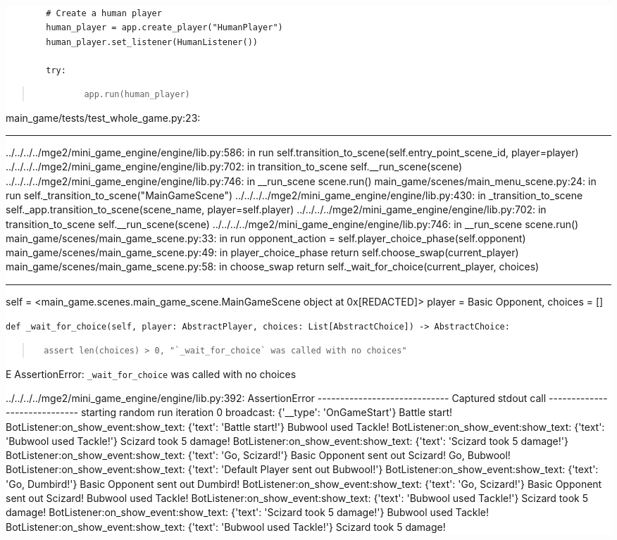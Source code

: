             # Create a human player
            human_player = app.create_player("HumanPlayer")
            human_player.set_listener(HumanListener())
    
            try:
>               app.run(human_player)

main_game/tests/test_whole_game.py:23: 
_ _ _ _ _ _ _ _ _ _ _ _ _ _ _ _ _ _ _ _ _ _ _ _ _ _ _ _ _ _ _ _ _ _ _ _ _ _ _ _ 
../../../../mge2/mini_game_engine/engine/lib.py:586: in run
    self.transition_to_scene(self.entry_point_scene_id, player=player)
../../../../mge2/mini_game_engine/engine/lib.py:702: in transition_to_scene
    self.__run_scene(scene)
../../../../mge2/mini_game_engine/engine/lib.py:746: in __run_scene
    scene.run()
main_game/scenes/main_menu_scene.py:24: in run
    self._transition_to_scene("MainGameScene")
../../../../mge2/mini_game_engine/engine/lib.py:430: in _transition_to_scene
    self._app.transition_to_scene(scene_name, player=self.player)
../../../../mge2/mini_game_engine/engine/lib.py:702: in transition_to_scene
    self.__run_scene(scene)
../../../../mge2/mini_game_engine/engine/lib.py:746: in __run_scene
    scene.run()
main_game/scenes/main_game_scene.py:33: in run
    opponent_action = self.player_choice_phase(self.opponent)
main_game/scenes/main_game_scene.py:49: in player_choice_phase
    return self.choose_swap(current_player)
main_game/scenes/main_game_scene.py:58: in choose_swap
    return self._wait_for_choice(current_player, choices)
_ _ _ _ _ _ _ _ _ _ _ _ _ _ _ _ _ _ _ _ _ _ _ _ _ _ _ _ _ _ _ _ _ _ _ _ _ _ _ _ 

self = <main_game.scenes.main_game_scene.MainGameScene object at 0x[REDACTED]>
player = Basic Opponent, choices = []

    def _wait_for_choice(self, player: AbstractPlayer, choices: List[AbstractChoice]) -> AbstractChoice:
>       assert len(choices) > 0, "`_wait_for_choice` was called with no choices"
E       AssertionError: `_wait_for_choice` was called with no choices

../../../../mge2/mini_game_engine/engine/lib.py:392: AssertionError
----------------------------- Captured stdout call -----------------------------
starting random run iteration 0
broadcast: {'__type': 'OnGameStart'}
Battle start!
BotListener:on_show_event:show_text: {'text': 'Battle start!'}
Bubwool used Tackle!
BotListener:on_show_event:show_text: {'text': 'Bubwool used Tackle!'}
Scizard took 5 damage!
BotListener:on_show_event:show_text: {'text': 'Scizard took 5 damage!'}
BotListener:on_show_event:show_text: {'text': 'Go, Scizard!'}
Basic Opponent sent out Scizard!
Go, Bubwool!
BotListener:on_show_event:show_text: {'text': 'Default Player sent out Bubwool!'}
BotListener:on_show_event:show_text: {'text': 'Go, Dumbird!'}
Basic Opponent sent out Dumbird!
BotListener:on_show_event:show_text: {'text': 'Go, Scizard!'}
Basic Opponent sent out Scizard!
Bubwool used Tackle!
BotListener:on_show_event:show_text: {'text': 'Bubwool used Tackle!'}
Scizard took 5 damage!
BotListener:on_show_event:show_text: {'text': 'Scizard took 5 damage!'}
Bubwool used Tackle!
BotListener:on_show_event:show_text: {'text': 'Bubwool used Tackle!'}
Scizard took 5 damage!